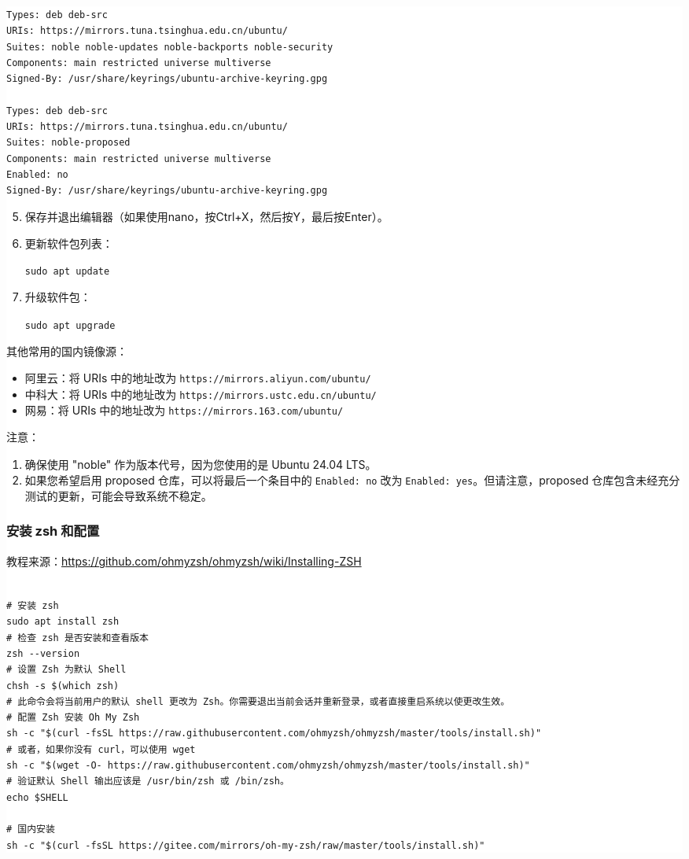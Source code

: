    ```vim
   Types: deb deb-src
   URIs: https://mirrors.tuna.tsinghua.edu.cn/ubuntu/
   Suites: noble noble-updates noble-backports noble-security
   Components: main restricted universe multiverse
   Signed-By: /usr/share/keyrings/ubuntu-archive-keyring.gpg

   Types: deb deb-src
   URIs: https://mirrors.tuna.tsinghua.edu.cn/ubuntu/
   Suites: noble-proposed
   Components: main restricted universe multiverse
   Enabled: no
   Signed-By: /usr/share/keyrings/ubuntu-archive-keyring.gpg
   ```

5. 保存并退出编辑器（如果使用nano，按Ctrl+X，然后按Y，最后按Enter）。

6. 更新软件包列表：

   ```shell
   sudo apt update
   ```

7. 升级软件包：

   ```shell
   sudo apt upgrade
   ```

其他常用的国内镜像源：

- 阿里云：将 URIs 中的地址改为 `https://mirrors.aliyun.com/ubuntu/`
- 中科大：将 URIs 中的地址改为 `https://mirrors.ustc.edu.cn/ubuntu/`
- 网易：将 URIs 中的地址改为 `https://mirrors.163.com/ubuntu/`

注意：

1. 确保使用 "noble" 作为版本代号，因为您使用的是 Ubuntu 24.04 LTS。
2. 如果您希望启用 proposed 仓库，可以将最后一个条目中的 `Enabled: no` 改为 `Enabled: yes`。但请注意，proposed 仓库包含未经充分测试的更新，可能会导致系统不稳定。

### 安装 zsh 和配置

教程来源：https://github.com/ohmyzsh/ohmyzsh/wiki/Installing-ZSH

```shell

# 安装 zsh
sudo apt install zsh
# 检查 zsh 是否安装和查看版本
zsh --version
# 设置 Zsh 为默认 Shell
chsh -s $(which zsh)
# 此命令会将当前用户的默认 shell 更改为 Zsh。你需要退出当前会话并重新登录，或者直接重启系统以使更改生效。
# 配置 Zsh 安装 Oh My Zsh
sh -c "$(curl -fsSL https://raw.githubusercontent.com/ohmyzsh/ohmyzsh/master/tools/install.sh)"
# 或者，如果你没有 curl，可以使用 wget
sh -c "$(wget -O- https://raw.githubusercontent.com/ohmyzsh/ohmyzsh/master/tools/install.sh)"
# 验证默认 Shell 输出应该是 /usr/bin/zsh 或 /bin/zsh。
echo $SHELL

# 国内安装
sh -c "$(curl -fsSL https://gitee.com/mirrors/oh-my-zsh/raw/master/tools/install.sh)"
```
